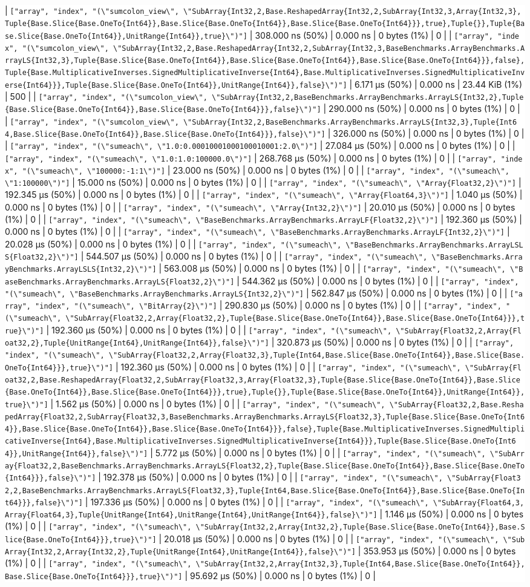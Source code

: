 | `["array", "index", "(\"sumcolon_view\", \"SubArray{Int32,2,Base.ReshapedArray{Int32,2,SubArray{Int32,3,Array{Int32,3},Tuple{Base.Slice{Base.OneTo{Int64}},Base.Slice{Base.OneTo{Int64}},Base.Slice{Base.OneTo{Int64}}},true},Tuple{}},Tuple{Base.Slice{Base.OneTo{Int64}},UnitRange{Int64}},true}\")"]` | 308.000 ns (50%) | 0.000 ns | 0 bytes (1%) | 0 |
| `["array", "index", "(\"sumcolon_view\", \"SubArray{Int32,2,Base.ReshapedArray{Int32,2,SubArray{Int32,3,BaseBenchmarks.ArrayBenchmarks.ArrayLS{Int32,3},Tuple{Base.Slice{Base.OneTo{Int64}},Base.Slice{Base.OneTo{Int64}},Base.Slice{Base.OneTo{Int64}}},false},Tuple{Base.MultiplicativeInverses.SignedMultiplicativeInverse{Int64},Base.MultiplicativeInverses.SignedMultiplicativeInverse{Int64}}},Tuple{Base.Slice{Base.OneTo{Int64}},UnitRange{Int64}},false}\")"]` | 6.171 μs (50%) | 0.000 ns | 23.44 KiB (1%) | 500 |
| `["array", "index", "(\"sumcolon_view\", \"SubArray{Int32,2,BaseBenchmarks.ArrayBenchmarks.ArrayLS{Int32,2},Tuple{Base.Slice{Base.OneTo{Int64}},Base.Slice{Base.OneTo{Int64}}},false}\")"]` | 290.000 ns (50%) | 0.000 ns | 0 bytes (1%) | 0 |
| `["array", "index", "(\"sumcolon_view\", \"SubArray{Int32,2,BaseBenchmarks.ArrayBenchmarks.ArrayLS{Int32,3},Tuple{Int64,Base.Slice{Base.OneTo{Int64}},Base.Slice{Base.OneTo{Int64}}},false}\")"]` | 326.000 ns (50%) | 0.000 ns | 0 bytes (1%) | 0 |
| `["array", "index", "(\"sumeach\", \"1.0:0.00010001000100010001:2.0\")"]` | 27.084 μs (50%) | 0.000 ns | 0 bytes (1%) | 0 |
| `["array", "index", "(\"sumeach\", \"1.0:1.0:100000.0\")"]` | 268.768 μs (50%) | 0.000 ns | 0 bytes (1%) | 0 |
| `["array", "index", "(\"sumeach\", \"100000:-1:1\")"]` | 23.000 ns (50%) | 0.000 ns | 0 bytes (1%) | 0 |
| `["array", "index", "(\"sumeach\", \"1:100000\")"]` | 15.000 ns (50%) | 0.000 ns | 0 bytes (1%) | 0 |
| `["array", "index", "(\"sumeach\", \"Array{Float32,2}\")"]` | 192.345 μs (50%) | 0.000 ns | 0 bytes (1%) | 0 |
| `["array", "index", "(\"sumeach\", \"Array{Float64,3}\")"]` | 1.040 μs (50%) | 0.000 ns | 0 bytes (1%) | 0 |
| `["array", "index", "(\"sumeach\", \"Array{Int32,2}\")"]` | 20.010 μs (50%) | 0.000 ns | 0 bytes (1%) | 0 |
| `["array", "index", "(\"sumeach\", \"BaseBenchmarks.ArrayBenchmarks.ArrayLF{Float32,2}\")"]` | 192.360 μs (50%) | 0.000 ns | 0 bytes (1%) | 0 |
| `["array", "index", "(\"sumeach\", \"BaseBenchmarks.ArrayBenchmarks.ArrayLF{Int32,2}\")"]` | 20.028 μs (50%) | 0.000 ns | 0 bytes (1%) | 0 |
| `["array", "index", "(\"sumeach\", \"BaseBenchmarks.ArrayBenchmarks.ArrayLSLS{Float32,2}\")"]` | 544.507 μs (50%) | 0.000 ns | 0 bytes (1%) | 0 |
| `["array", "index", "(\"sumeach\", \"BaseBenchmarks.ArrayBenchmarks.ArrayLSLS{Int32,2}\")"]` | 563.008 μs (50%) | 0.000 ns | 0 bytes (1%) | 0 |
| `["array", "index", "(\"sumeach\", \"BaseBenchmarks.ArrayBenchmarks.ArrayLS{Float32,2}\")"]` | 544.362 μs (50%) | 0.000 ns | 0 bytes (1%) | 0 |
| `["array", "index", "(\"sumeach\", \"BaseBenchmarks.ArrayBenchmarks.ArrayLS{Int32,2}\")"]` | 562.847 μs (50%) | 0.000 ns | 0 bytes (1%) | 0 |
| `["array", "index", "(\"sumeach\", \"BitArray{2}\")"]` | 290.830 μs (50%) | 0.000 ns | 0 bytes (1%) | 0 |
| `["array", "index", "(\"sumeach\", \"SubArray{Float32,2,Array{Float32,2},Tuple{Base.Slice{Base.OneTo{Int64}},Base.Slice{Base.OneTo{Int64}}},true}\")"]` | 192.360 μs (50%) | 0.000 ns | 0 bytes (1%) | 0 |
| `["array", "index", "(\"sumeach\", \"SubArray{Float32,2,Array{Float32,2},Tuple{UnitRange{Int64},UnitRange{Int64}},false}\")"]` | 320.873 μs (50%) | 0.000 ns | 0 bytes (1%) | 0 |
| `["array", "index", "(\"sumeach\", \"SubArray{Float32,2,Array{Float32,3},Tuple{Int64,Base.Slice{Base.OneTo{Int64}},Base.Slice{Base.OneTo{Int64}}},true}\")"]` | 192.360 μs (50%) | 0.000 ns | 0 bytes (1%) | 0 |
| `["array", "index", "(\"sumeach\", \"SubArray{Float32,2,Base.ReshapedArray{Float32,2,SubArray{Float32,3,Array{Float32,3},Tuple{Base.Slice{Base.OneTo{Int64}},Base.Slice{Base.OneTo{Int64}},Base.Slice{Base.OneTo{Int64}}},true},Tuple{}},Tuple{Base.Slice{Base.OneTo{Int64}},UnitRange{Int64}},true}\")"]` | 1.562 μs (50%) | 0.000 ns | 0 bytes (1%) | 0 |
| `["array", "index", "(\"sumeach\", \"SubArray{Float32,2,Base.ReshapedArray{Float32,2,SubArray{Float32,3,BaseBenchmarks.ArrayBenchmarks.ArrayLS{Float32,3},Tuple{Base.Slice{Base.OneTo{Int64}},Base.Slice{Base.OneTo{Int64}},Base.Slice{Base.OneTo{Int64}}},false},Tuple{Base.MultiplicativeInverses.SignedMultiplicativeInverse{Int64},Base.MultiplicativeInverses.SignedMultiplicativeInverse{Int64}}},Tuple{Base.Slice{Base.OneTo{Int64}},UnitRange{Int64}},false}\")"]` | 5.772 μs (50%) | 0.000 ns | 0 bytes (1%) | 0 |
| `["array", "index", "(\"sumeach\", \"SubArray{Float32,2,BaseBenchmarks.ArrayBenchmarks.ArrayLS{Float32,2},Tuple{Base.Slice{Base.OneTo{Int64}},Base.Slice{Base.OneTo{Int64}}},false}\")"]` | 192.378 μs (50%) | 0.000 ns | 0 bytes (1%) | 0 |
| `["array", "index", "(\"sumeach\", \"SubArray{Float32,2,BaseBenchmarks.ArrayBenchmarks.ArrayLS{Float32,3},Tuple{Int64,Base.Slice{Base.OneTo{Int64}},Base.Slice{Base.OneTo{Int64}}},false}\")"]` | 197.336 μs (50%) | 0.000 ns | 0 bytes (1%) | 0 |
| `["array", "index", "(\"sumeach\", \"SubArray{Float64,3,Array{Float64,3},Tuple{UnitRange{Int64},UnitRange{Int64},UnitRange{Int64}},false}\")"]` | 1.146 μs (50%) | 0.000 ns | 0 bytes (1%) | 0 |
| `["array", "index", "(\"sumeach\", \"SubArray{Int32,2,Array{Int32,2},Tuple{Base.Slice{Base.OneTo{Int64}},Base.Slice{Base.OneTo{Int64}}},true}\")"]` | 20.018 μs (50%) | 0.000 ns | 0 bytes (1%) | 0 |
| `["array", "index", "(\"sumeach\", \"SubArray{Int32,2,Array{Int32,2},Tuple{UnitRange{Int64},UnitRange{Int64}},false}\")"]` | 353.953 μs (50%) | 0.000 ns | 0 bytes (1%) | 0 |
| `["array", "index", "(\"sumeach\", \"SubArray{Int32,2,Array{Int32,3},Tuple{Int64,Base.Slice{Base.OneTo{Int64}},Base.Slice{Base.OneTo{Int64}}},true}\")"]` | 95.692 μs (50%) | 0.000 ns | 0 bytes (1%) | 0 |